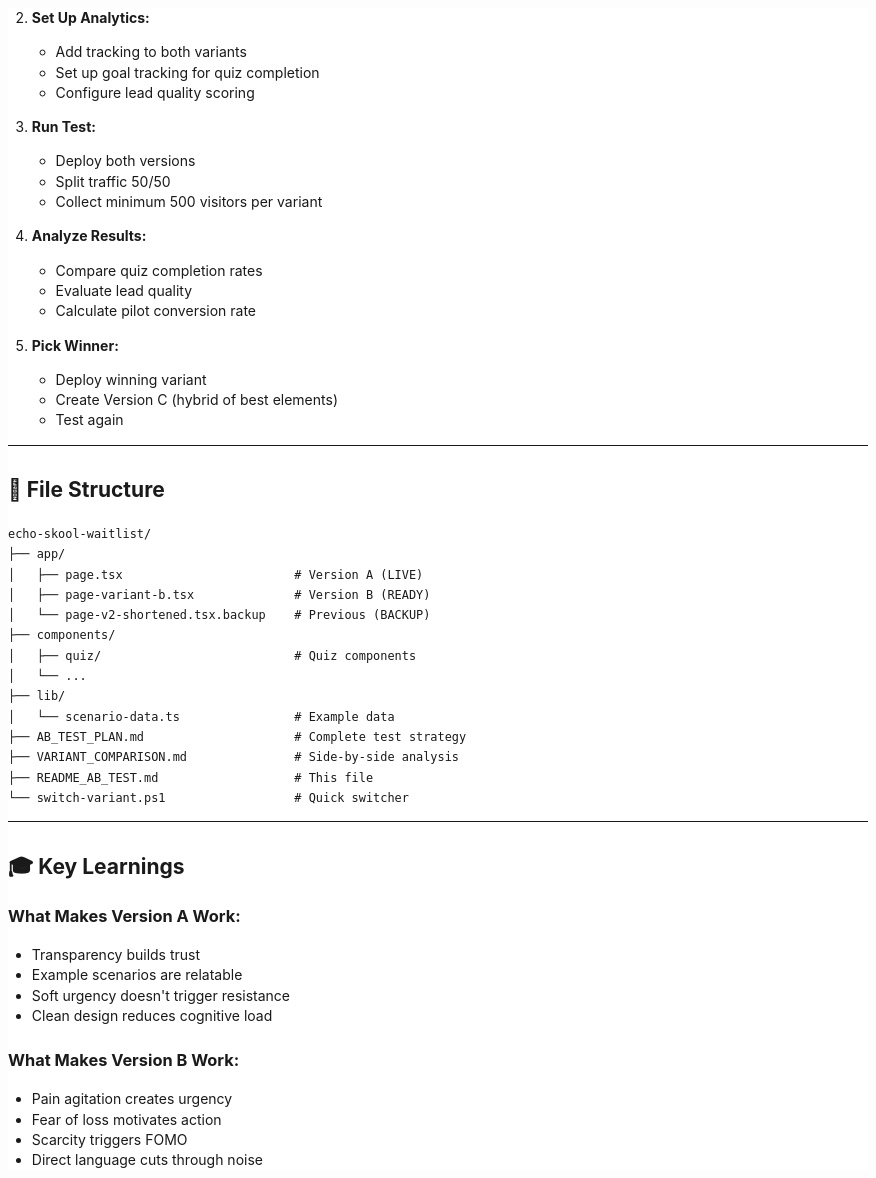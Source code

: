 2. **Set Up Analytics:**
   - Add tracking to both variants
   - Set up goal tracking for quiz completion
   - Configure lead quality scoring

3. **Run Test:**
   - Deploy both versions
   - Split traffic 50/50
   - Collect minimum 500 visitors per variant

4. **Analyze Results:**
   - Compare quiz completion rates
   - Evaluate lead quality
   - Calculate pilot conversion rate

5. **Pick Winner:**
   - Deploy winning variant
   - Create Version C (hybrid of best elements)
   - Test again

---

## 📝 File Structure

```
echo-skool-waitlist/
├── app/
│   ├── page.tsx                        # Version A (LIVE)
│   ├── page-variant-b.tsx              # Version B (READY)
│   └── page-v2-shortened.tsx.backup    # Previous (BACKUP)
├── components/
│   ├── quiz/                           # Quiz components
│   └── ...
├── lib/
│   └── scenario-data.ts                # Example data
├── AB_TEST_PLAN.md                     # Complete test strategy
├── VARIANT_COMPARISON.md               # Side-by-side analysis
├── README_AB_TEST.md                   # This file
└── switch-variant.ps1                  # Quick switcher
```

---

## 🎓 Key Learnings

### What Makes Version A Work:
- Transparency builds trust
- Example scenarios are relatable
- Soft urgency doesn't trigger resistance
- Clean design reduces cognitive load

### What Makes Version B Work:
- Pain agitation creates urgency
- Fear of loss motivates action
- Scarcity triggers FOMO
- Direct language cuts through noise
